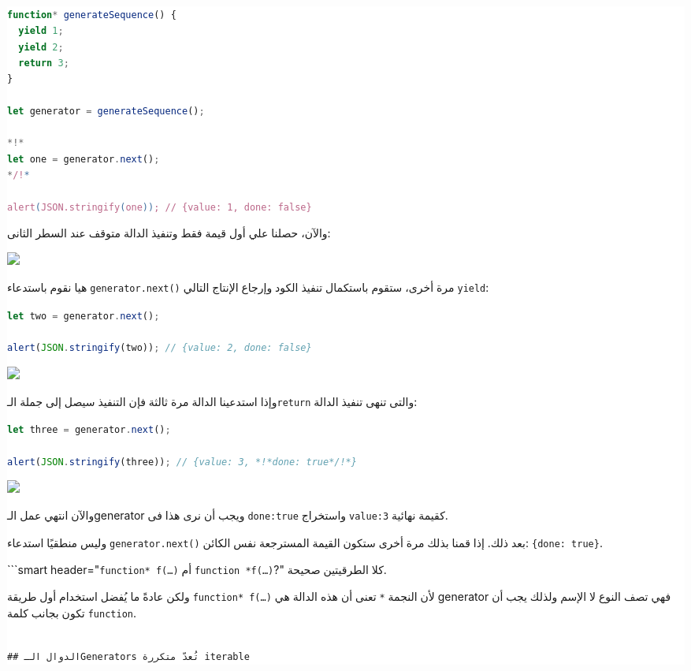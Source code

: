 ```js run
function* generateSequence() {
  yield 1;
  yield 2;
  return 3;
}

let generator = generateSequence();

*!*
let one = generator.next();
*/!*

alert(JSON.stringify(one)); // {value: 1, done: false}
```

والآن، حصلنا علي أول قيمة فقط وتنفيذ الدالة متوقف عند السطر الثانى:

![](generateSequence-2.svg)

هيا نقوم باستدعاء `generator.next()` مرة أخرى، ستقوم باستكمال تنفيذ الكود وإرجاع الإنتاج التالي `yield`:

```js
let two = generator.next();

alert(JSON.stringify(two)); // {value: 2, done: false}
```

![](generateSequence-3.svg)

وإذا استدعينا الدالة مرة ثالثة فإن التنفيذ سيصل إلى جملة الـ`return` والتى تنهى تنفيذ الدالة:

```js
let three = generator.next();

alert(JSON.stringify(three)); // {value: 3, *!*done: true*/!*}
```

![](generateSequence-4.svg)

والآن انتهي عمل الـgenerator ويجب أن نرى هذا فى `done:true` واستخراج `value:3` كقيمة نهائية.

وليس منطقيًا استدعاء `generator.next()` بعد ذلك. إذا قمنا بذلك مرة أخرى ستكون القيمة المسترجعة نفس الكائن: `{done: true}`.

```smart header="`function* f(…)` أم `function *f(…)`?"
كلا الطرقيتين صحيحة.

ولكن عادةً ما يُفضل استخدام أول طريقة `function* f(…)` لأن النجمة `*` تعنى أن هذه الدالة هي generator فهي تصف النوع لا الإسم ولذلك يجب أن تكون بجانب كلمة `function`.

````

## الدوال الـGenerators تُعدّ متكررة iterable
